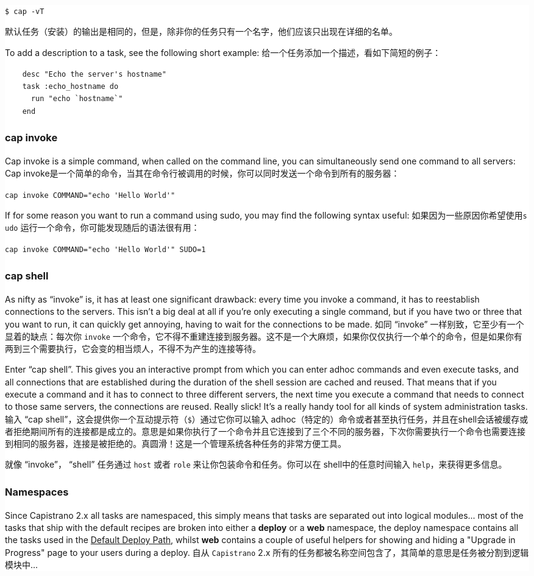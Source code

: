     $ cap -vT

默认任务（安装）的输出是相同的，但是，除非你的任务只有一个名字，他们应该只出现在详细的名单。

To add a description to a task, see the following short example:
 给一个任务添加一个描述，看如下简短的例子：

        desc "Echo the server's hostname"
        task :echo_hostname do 
          run "echo `hostname`"
        end

### cap invoke

Cap invoke is a simple command, when called on the command line, you can simultaneously send one command to all servers:
 Cap invoke是一个简单的命令，当其在命令行被调用的时候，你可以同时发送一个命令到所有的服务器：

    cap invoke COMMAND="echo 'Hello World'"

If for some reason you want to run a command using sudo, you may find the following syntax useful:
 如果因为一些原因你希望使用`sudo` 运行一个命令，你可能发现随后的语法很有用：

    cap invoke COMMAND="echo 'Hello World'" SUDO=1

### cap shell

As nifty as “invoke” is, it has at least one significant drawback: every time you invoke a command, it has to reestablish connections to the servers. This isn’t a big deal at all if you’re only executing a single command, but if you have two or three that you want to run, it can quickly get annoying, having to wait for the connections to be made.
 如同 “invoke” 一样别致，它至少有一个显着的缺点：每次你 `invoke` 一个命令，它不得不重建连接到服务器。这不是一个大麻烦，如果你仅仅执行一个单个的命令，但是如果你有两到三个需要执行，它会变的相当烦人，不得不为产生的连接等待。

Enter “cap shell”. This gives you an interactive prompt from which you can enter adhoc commands and even execute tasks, and all connections that are established during the duration of the shell session are cached and reused. That means that if you execute a command and it has to connect to three different servers, the next time you execute a command that needs to connect to those same servers, the connections are reused. Really slick! It’s a really handy tool for all kinds of system administration tasks.
 输入 “cap shell”，这会提供你一个互动提示符（`$`）通过它你可以输入 adhoc（特定的）命令或者甚至执行任务，并且在shell会话被缓存或者拒绝期间所有的连接都是成立的。意思是如果你执行了一个命令并且它连接到了三个不同的服务器，下次你需要执行一个命令也需要连接到相同的服务器，连接是被拒绝的。真圆滑！这是一个管理系统各种任务的非常方便工具。

就像 “invoke”， “shell” 任务通过 `host` 或者 `role` 来让你包装命令和任务。你可以在 shell中的任意时间输入 `help`，来获得更多信息。

### Namespaces

Since Capistrano 2.x all tasks are namespaced, this simply means that tasks are separated out into logical modules... most of the tasks that ship with the default recipes are broken into either a **deploy** or a **web** namespace, the deploy namespace contains all the tasks used in the [Default Deploy Path](http://ruby-china.org/wiki/Default_Deploy_Path), whilst **web** contains a couple of useful helpers for showing and hiding a "Upgrade in Progress" page to your users during a deploy.
 自从 `Capistrano` 2.x 所有的任务都被名称空间包含了，其简单的意思是任务被分割到逻辑模块中...
